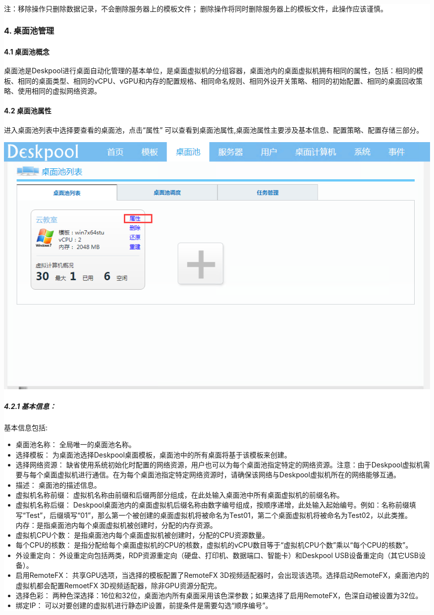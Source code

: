 注：移除操作只删除数据记录，不会删除服务器上的模板文件； 删除操作将同时删除服务器上的模板文件，此操作应该谨慎。

### 4. 桌面池管理
#### 4.1 桌面池概念

桌面池是Deskpool进行桌面自动化管理的基本单位，是桌面虚拟机的分组容器，桌面池内的桌面虚拟机拥有相同的属性，包括：相同的模板、相同的桌面类型、相同的vCPU、vGPU和内存的配置规格、相同命名规则、相同外设开关策略、相同的初始配置、相同的桌面回收策略、使用相同的虚拟网络资源。  

#### 4.2 桌面池属性
进入桌面池列表中选择要查看的桌面池，点击“属性” 可以查看到桌面池属性,桌面池属性主要涉及基本信息、配置策略、配置存储三部分。

![](./images/deskpool_adminGuide_pool01.png)

##### 4.2.1 基本信息：  

基本信息包括: 

  * 桌面池名称： 全局唯一的桌面池名称。
  * 选择模板： 为桌面池选择Deskpool桌面模板，桌面池中的所有桌面将基于该模板来创建。   
  * 选择网络资源： 缺省使用系统初始化时配置的网络资源，用户也可以为每个桌面池指定特定的网络资源。注意：由于Deskpool虚拟机需要与每个桌面虚拟机进行通信。在为每个桌面池指定特定网络资源时，请确保该网络与Deskpool虚拟机所在的网络能够互通。  
  * 描述： 桌面池的描述信息。   
  * 虚拟机名称前缀： 虚拟机名称由前缀和后缀两部分组成，在此处输入桌面池中所有桌面虚拟机的前缀名称。  
  * 虚拟机名称后缀： Deskpool桌面池内的桌面虚拟机后缀名称由数字编号组成，按顺序递增，此处输入起始编号。例如：名称前缀填写“Test”，后缀填写“01”，那么第一个被创建的桌面虚拟机将被命名为Test01，第二个桌面虚拟机将被命名为Test02，以此类推。  
   内存：是指桌面池内每个桌面虚拟机被创建时，分配的内存资源。    
  * 虚拟机CPU个数： 是指桌面池内每个桌面虚拟机被创建时，分配的CPU资源数量。     
  * 每个CPU的核数： 是指分配给每个桌面虚拟机的CPU的核数，虚拟机的vCPU数目等于“虚拟机CPU个数”乘以“每个CPU的核数”。  
  * 外设重定向： 外设重定向包括两类，RDP资源重定向（硬盘、打印机、数据端口、智能卡）和Deskpool USB设备重定向（其它USB设备）。  
  * 启用RemoteFX： 共享GPU选项，当选择的模板配置了RemoteFX 3D视频适配器时，会出现该选项。选择启动RemoteFX，桌面池内的虚拟机都会配置RemoetFX 3D视频适配器，除非GPU资源分配完。  
  * 选择色彩： 两种色深选择：16位和32位，桌面池内所有桌面采用该色深参数；如果选择了启用RemoteFX，色深自动被设置为32位。    
  * 绑定IP： 可以对要创建的虚拟机进行静态IP设置，前提条件是需要勾选“顺序编号”。 
